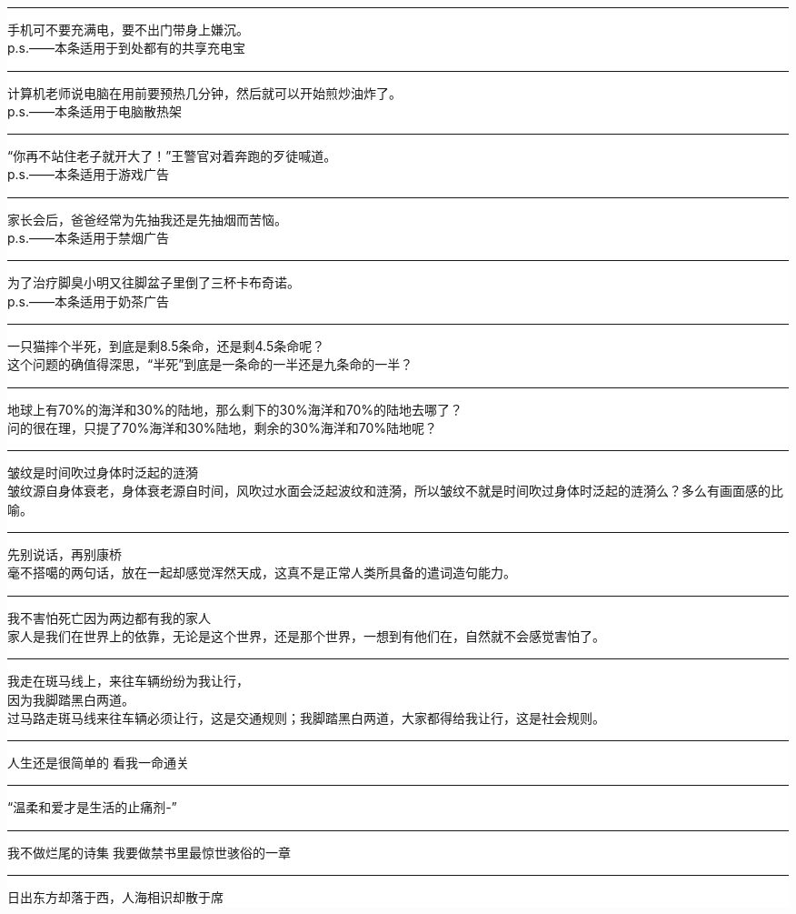 ***
手机可不要充满电，要不出门带身上嫌沉。  
p.s.——本条适用于到处都有的共享充电宝

***
计算机老师说电脑在用前要预热几分钟，然后就可以开始煎炒油炸了。  
p.s.——本条适用于电脑散热架

***
“你再不站住老子就开大了！”王警官对着奔跑的歹徒喊道。  
p.s.——本条适用于游戏广告

***
家长会后，爸爸经常为先抽我还是先抽烟而苦恼。  
p.s.——本条适用于禁烟广告

***
为了治疗脚臭小明又往脚盆子里倒了三杯卡布奇诺。  
p.s.——本条适用于奶茶广告

***
一只猫摔个半死，到底是剩8.5条命，还是剩4.5条命呢？  
这个问题的确值得深思，“半死”到底是一条命的一半还是九条命的一半？

***
地球上有70%的海洋和30%的陆地，那么剩下的30%海洋和70%的陆地去哪了？  
问的很在理，只提了70%海洋和30%陆地，剩余的30%海洋和70%陆地呢？

***
皱纹是时间吹过身体时泛起的涟漪  
皱纹源自身体衰老，身体衰老源自时间，风吹过水面会泛起波纹和涟漪，所以皱纹不就是时间吹过身体时泛起的涟漪么？多么有画面感的比喻。

***
先别说话，再别康桥  
毫不搭噶的两句话，放在一起却感觉浑然天成，这真不是正常人类所具备的遣词造句能力。

***
我不害怕死亡因为两边都有我的家人  
家人是我们在世界上的依靠，无论是这个世界，还是那个世界，一想到有他们在，自然就不会感觉害怕了。

***
我走在斑马线上，来往车辆纷纷为我让行，  
因为我脚踏黑白两道。  
过马路走斑马线来往车辆必须让行，这是交通规则；我脚踏黑白两道，大家都得给我让行，这是社会规则。

***
人生还是很简单的 看我一命通关

***
“温柔和爱才是生活的止痛剂-”

***
我不做烂尾的诗集 我要做禁书里最惊世骇俗的一章

***
日出东方却落于西，人海相识却散于席
